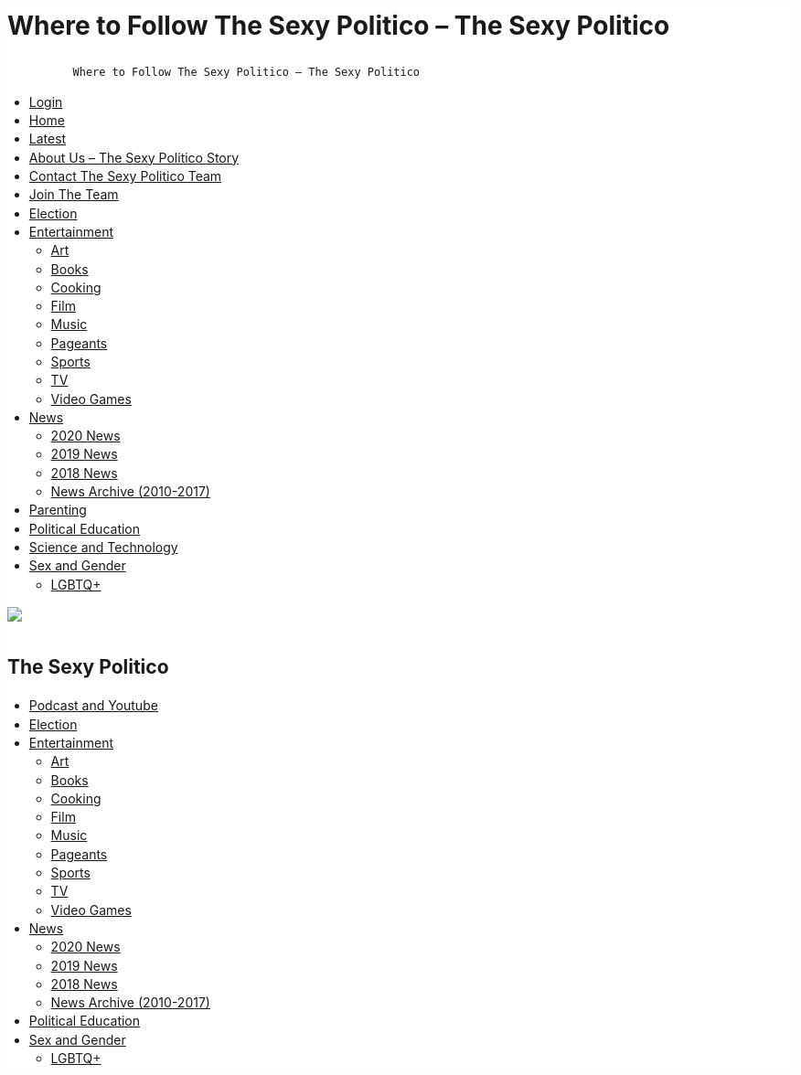 # Where to Follow The Sexy Politico – The Sexy Politico
              Where to Follow The Sexy Politico – The Sexy Politico                                                                                                  

*   [Login](/wp-login.php)
*   [Home](https://thesexypolitico.com/)
*   [Latest](https://thesexypolitico.com/latest-news/)
*   [About Us – The Sexy Politico Story](https://thesexypolitico.com/about/)
*   [Contact The Sexy Politico Team](https://thesexypolitico.com/contact/)
*   [Join The Team](https://thesexypolitico.com/join-us/)
*   [Election](https://thesexypolitico.com/category/election/)
*   [Entertainment](https://thesexypolitico.com/category/entertainment/)
    *   [Art](https://thesexypolitico.com/category/entertainment/art/)
    *   [Books](https://thesexypolitico.com/category/entertainment/books/)
    *   [Cooking](https://thesexypolitico.com/category/entertainment/cooking/)
    *   [Film](https://thesexypolitico.com/category/entertainment/film/)
    *   [Music](https://thesexypolitico.com/category/entertainment/music/)
    *   [Pageants](https://thesexypolitico.com/category/entertainment/pageants/)
    *   [Sports](https://thesexypolitico.com/category/entertainment/sports/)
    *   [TV](https://thesexypolitico.com/category/entertainment/tv/)
    *   [Video Games](https://thesexypolitico.com/category/entertainment/video-games/)
*   [News](https://thesexypolitico.com/category/news/)
    *   [2020 News](https://thesexypolitico.com/category/news/2020-news/)
    *   [2019 News](https://thesexypolitico.com/category/news/2019-news/)
    *   [2018 News](https://thesexypolitico.com/category/news/2018-news/)
    *   [News Archive (2010-2017)](https://thesexypolitico.com/category/news/news-archive-2010-2017/)
*   [Parenting](https://thesexypolitico.com/category/parenting/)
*   [Political Education](https://thesexypolitico.com/category/political-education/)
*   [Science and Technology](https://thesexypolitico.com/category/science-and-technology/)
*   [Sex and Gender](https://thesexypolitico.com/category/sex-and-gender/)
    *   [LGBTQ+](https://thesexypolitico.com/category/sex-and-gender/lgbtq/)

[![](https://thesexypolitico.com/wp-content/uploads/2016/04/TSP-nav-logo-1.png)
](https://thesexypolitico.com/)

The Sexy Politico
-----------------

*   [Podcast and Youtube](https://thesexypolitico.com/category/podcast-and-youtube/)
*   [Election](https://thesexypolitico.com/category/election/)
*   [Entertainment](https://thesexypolitico.com/category/entertainment/)
    *   [Art](https://thesexypolitico.com/category/entertainment/art/)
    *   [Books](https://thesexypolitico.com/category/entertainment/books/)
    *   [Cooking](https://thesexypolitico.com/category/entertainment/cooking/)
    *   [Film](https://thesexypolitico.com/category/entertainment/film/)
    *   [Music](https://thesexypolitico.com/category/entertainment/music/)
    *   [Pageants](https://thesexypolitico.com/category/entertainment/pageants/)
    *   [Sports](https://thesexypolitico.com/category/entertainment/sports/)
    *   [TV](https://thesexypolitico.com/category/entertainment/tv/)
    *   [Video Games](https://thesexypolitico.com/category/entertainment/video-games/)
*   [News](https://thesexypolitico.com/category/news/)
    *   [2020 News](https://thesexypolitico.com/category/news/2020-news/)
    *   [2019 News](https://thesexypolitico.com/category/news/2019-news/)
    *   [2018 News](https://thesexypolitico.com/category/news/2018-news/)
    *   [News Archive (2010-2017)](https://thesexypolitico.com/category/news/news-archive-2010-2017/)
*   [Political Education](https://thesexypolitico.com/category/political-education/)
*   [Sex and Gender](https://thesexypolitico.com/category/sex-and-gender/)
    *   [LGBTQ+](https://thesexypolitico.com/category/sex-and-gender/lgbtq/)
